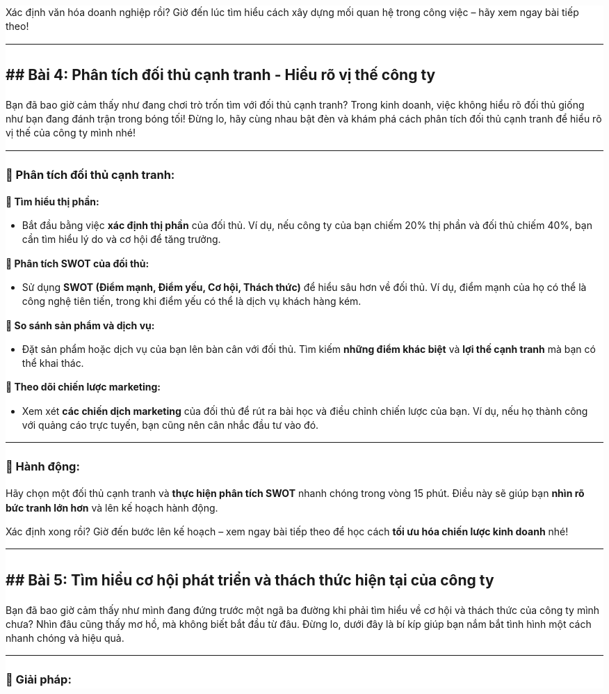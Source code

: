 Xác định văn hóa doanh nghiệp rồi? Giờ đến lúc tìm hiểu cách xây dựng mối quan hệ trong công việc – hãy xem ngay bài tiếp theo!

---
## ## Bài 4: Phân tích đối thủ cạnh tranh - Hiểu rõ vị thế công ty

Bạn đã bao giờ cảm thấy như đang chơi trò trốn tìm với đối thủ cạnh tranh? Trong kinh doanh, việc không hiểu rõ đối thủ giống như bạn đang đánh trận trong bóng tối! Đừng lo, hãy cùng nhau bật đèn và khám phá cách phân tích đối thủ cạnh tranh để hiểu rõ vị thế của công ty mình nhé!

---

### 📌 Phân tích đối thủ cạnh tranh:

**🔹 Tìm hiểu thị phần:**
- Bắt đầu bằng việc **xác định thị phần** của đối thủ. Ví dụ, nếu công ty của bạn chiếm 20% thị phần và đối thủ chiếm 40%, bạn cần tìm hiểu lý do và cơ hội để tăng trưởng.

**🔹 Phân tích SWOT của đối thủ:**
- Sử dụng **SWOT (Điểm mạnh, Điểm yếu, Cơ hội, Thách thức)** để hiểu sâu hơn về đối thủ. Ví dụ, điểm mạnh của họ có thể là công nghệ tiên tiến, trong khi điểm yếu có thể là dịch vụ khách hàng kém.

**🔹 So sánh sản phẩm và dịch vụ:**
- Đặt sản phẩm hoặc dịch vụ của bạn lên bàn cân với đối thủ. Tìm kiếm **những điểm khác biệt** và **lợi thế cạnh tranh** mà bạn có thể khai thác.

**🔹 Theo dõi chiến lược marketing:**
- Xem xét **các chiến dịch marketing** của đối thủ để rút ra bài học và điều chỉnh chiến lược của bạn. Ví dụ, nếu họ thành công với quảng cáo trực tuyến, bạn cũng nên cân nhắc đầu tư vào đó.

---

### 🚀 Hành động:

Hãy chọn một đối thủ cạnh tranh và **thực hiện phân tích SWOT** nhanh chóng trong vòng 15 phút. Điều này sẽ giúp bạn **nhìn rõ bức tranh lớn hơn** và lên kế hoạch hành động.

Xác định xong rồi? Giờ đến bước lên kế hoạch – xem ngay bài tiếp theo để học cách **tối ưu hóa chiến lược kinh doanh** nhé!

---
## ## Bài 5: Tìm hiểu cơ hội phát triển và thách thức hiện tại của công ty

Bạn đã bao giờ cảm thấy như mình đang đứng trước một ngã ba đường khi phải tìm hiểu về cơ hội và thách thức của công ty mình chưa? Nhìn đâu cũng thấy mơ hồ, mà không biết bắt đầu từ đâu. Đừng lo, dưới đây là bí kíp giúp bạn nắm bắt tình hình một cách nhanh chóng và hiệu quả.

---

### 📌 Giải pháp:
